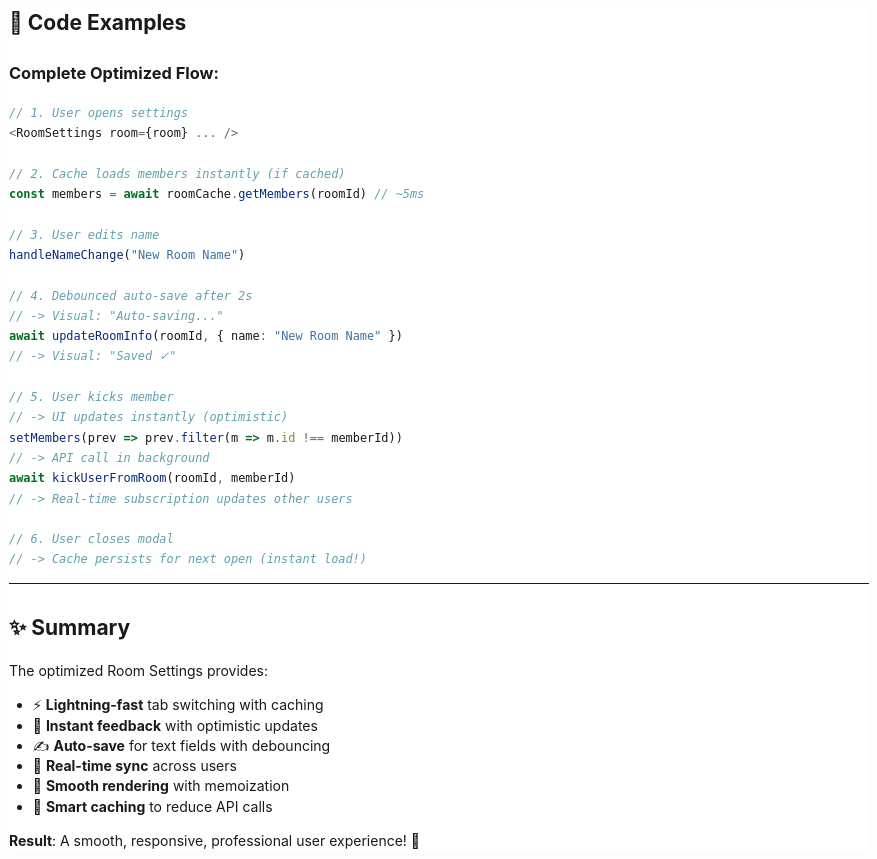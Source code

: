 ## 📝 Code Examples

### Complete Optimized Flow:

```typescript
// 1. User opens settings
<RoomSettings room={room} ... />

// 2. Cache loads members instantly (if cached)
const members = await roomCache.getMembers(roomId) // ~5ms

// 3. User edits name
handleNameChange("New Room Name")

// 4. Debounced auto-save after 2s
// -> Visual: "Auto-saving..."
await updateRoomInfo(roomId, { name: "New Room Name" })
// -> Visual: "Saved ✓"

// 5. User kicks member
// -> UI updates instantly (optimistic)
setMembers(prev => prev.filter(m => m.id !== memberId))
// -> API call in background
await kickUserFromRoom(roomId, memberId)
// -> Real-time subscription updates other users

// 6. User closes modal
// -> Cache persists for next open (instant load!)
```

---

## ✨ Summary

The optimized Room Settings provides:
- ⚡ **Lightning-fast** tab switching with caching
- 🎯 **Instant feedback** with optimistic updates
- ✍️ **Auto-save** for text fields with debouncing
- 📡 **Real-time sync** across users
- 🎨 **Smooth rendering** with memoization
- 💾 **Smart caching** to reduce API calls

**Result**: A smooth, responsive, professional user experience! 🚀
